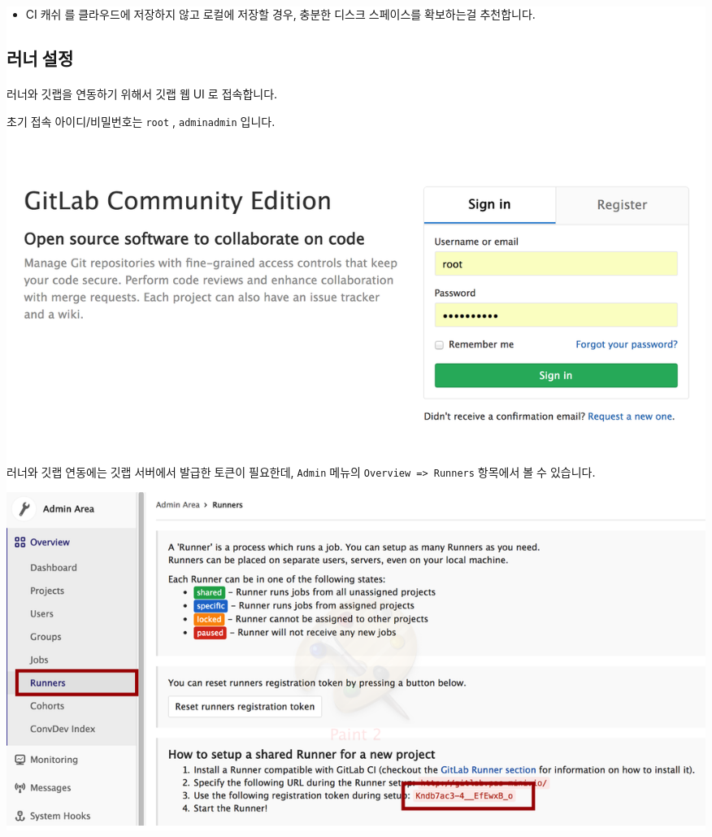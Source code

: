  - CI 캐쉬 를 클라우드에 저장하지 않고 로컬에 저장할 경우, 충분한 디스크 스페이스를 확보하는걸 추천합니다. 

## 러너 설정

러너와 깃랩을 연동하기 위해서 깃랩 웹 UI 로 접속합니다.

초기 접속 아이디/비밀번호는 `root` , `adminadmin` 입니다.

![login](image/ci1.png)

러너와 깃랩 연동에는 깃랩 서버에서 발급한 토큰이 필요한데, `Admin` 메뉴의 `Overview => Runners` 항목에서 볼 수 있습니다.

![login](image/ci2.png)
